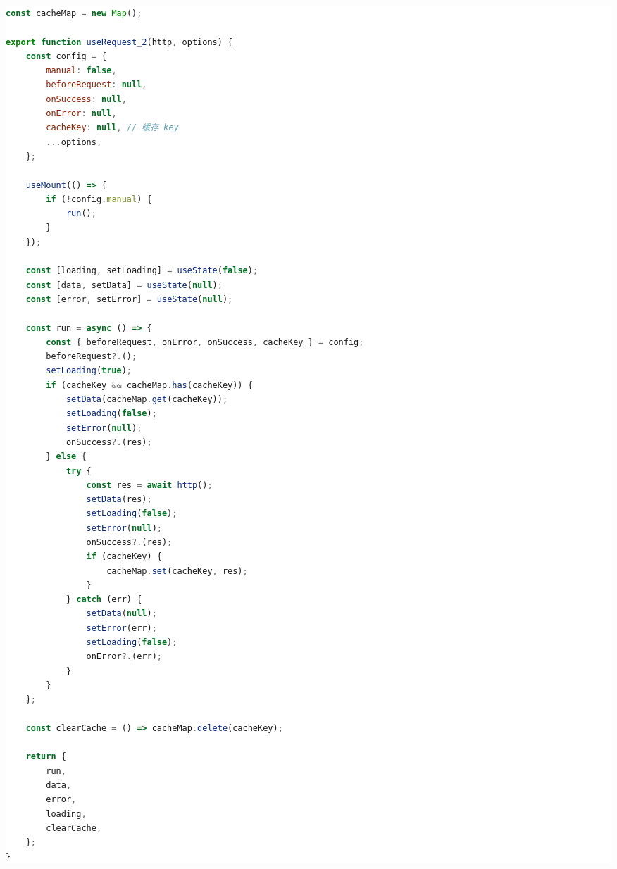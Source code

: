 
```jsx [新增缓存] {1,9,27-32,48,55}
const cacheMap = new Map();

export function useRequest_2(http, options) {
	const config = {
		manual: false,
		beforeRequest: null,
		onSuccess: null,
		onError: null,
		cacheKey: null, // 缓存 key
		...options,
	};

	useMount(() => {
		if (!config.manual) {
			run();
		}
	});

	const [loading, setLoading] = useState(false);
	const [data, setData] = useState(null);
	const [error, setError] = useState(null);

	const run = async () => {
		const { beforeRequest, onError, onSuccess, cacheKey } = config;
		beforeRequest?.();
		setLoading(true);
		if (cacheKey && cacheMap.has(cacheKey)) {
			setData(cacheMap.get(cacheKey));
			setLoading(false);
			setError(null);
			onSuccess?.(res);
		} else {
			try {
				const res = await http();
				setData(res);
				setLoading(false);
				setError(null);
				onSuccess?.(res);
				if (cacheKey) {
					cacheMap.set(cacheKey, res);
				}
			} catch (err) {
				setData(null);
				setError(err);
				setLoading(false);
				onError?.(err);
			}
		}
	};

	const clearCache = () => cacheMap.delete(cacheKey);

	return {
		run,
		data,
		error,
		loading,
		clearCache,
	};
}
```
